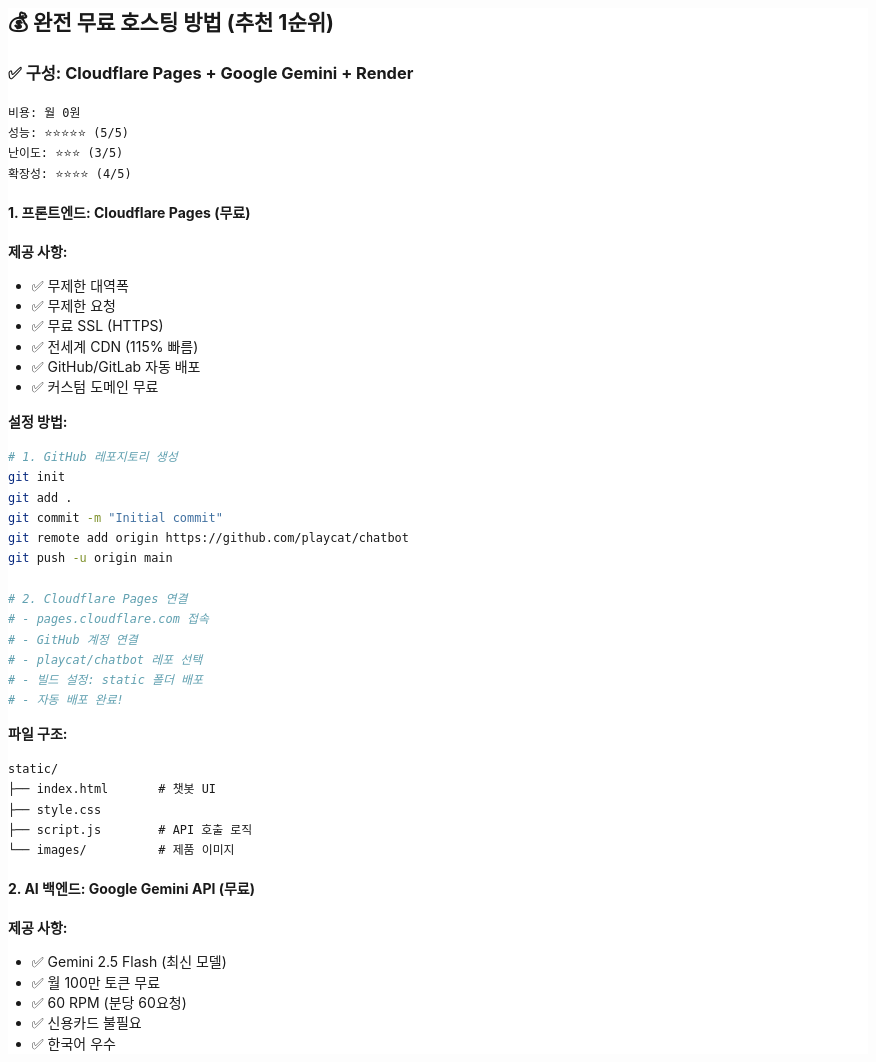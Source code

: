 
## 💰 완전 무료 호스팅 방법 (추천 1순위)

### ✅ 구성: Cloudflare Pages + Google Gemini + Render

```
비용: 월 0원
성능: ⭐⭐⭐⭐⭐ (5/5)
난이도: ⭐⭐⭐ (3/5)
확장성: ⭐⭐⭐⭐ (4/5)
```

#### 1. 프론트엔드: Cloudflare Pages (무료)

**제공 사항:**
- ✅ 무제한 대역폭
- ✅ 무제한 요청
- ✅ 무료 SSL (HTTPS)
- ✅ 전세계 CDN (115% 빠름)
- ✅ GitHub/GitLab 자동 배포
- ✅ 커스텀 도메인 무료

**설정 방법:**
```bash
# 1. GitHub 레포지토리 생성
git init
git add .
git commit -m "Initial commit"
git remote add origin https://github.com/playcat/chatbot
git push -u origin main

# 2. Cloudflare Pages 연결
# - pages.cloudflare.com 접속
# - GitHub 계정 연결
# - playcat/chatbot 레포 선택
# - 빌드 설정: static 폴더 배포
# - 자동 배포 완료!
```

**파일 구조:**
```
static/
├── index.html       # 챗봇 UI
├── style.css
├── script.js        # API 호출 로직
└── images/          # 제품 이미지
```

#### 2. AI 백엔드: Google Gemini API (무료)

**제공 사항:**
- ✅ Gemini 2.5 Flash (최신 모델)
- ✅ 월 100만 토큰 무료
- ✅ 60 RPM (분당 60요청)
- ✅ 신용카드 불필요
- ✅ 한국어 우수
